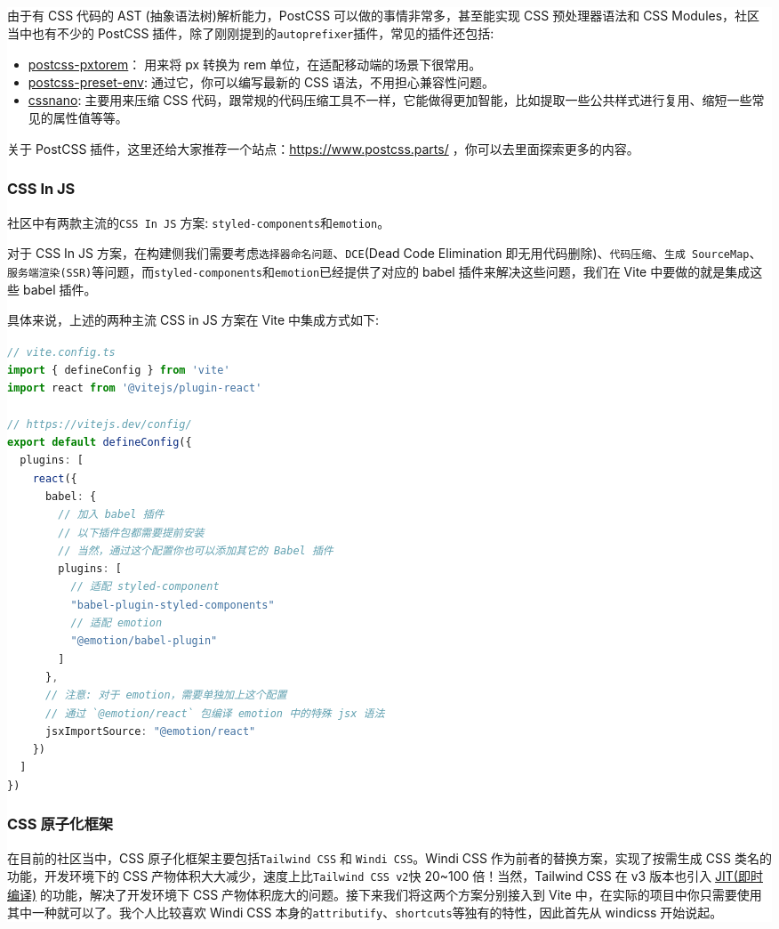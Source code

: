 由于有 CSS 代码的 AST (抽象语法树)解析能力，PostCSS 可以做的事情非常多，甚至能实现 CSS 预处理器语法和 CSS Modules，社区当中也有不少的 PostCSS 插件，除了刚刚提到的`autoprefixer`插件，常见的插件还包括:
- [postcss-pxtorem](https://github.com/cuth/postcss-pxtorem)： 用来将 px 转换为 rem 单位，在适配移动端的场景下很常用。
- [postcss-preset-env](https://github.com/csstools/postcss-preset-env): 通过它，你可以编写最新的 CSS 语法，不用担心兼容性问题。
- [cssnano](https://github.com/cssnano/cssnano): 主要用来压缩 CSS 代码，跟常规的代码压缩工具不一样，它能做得更加智能，比如提取一些公共样式进行复用、缩短一些常见的属性值等等。

关于 PostCSS 插件，这里还给大家推荐一个站点：https://www.postcss.parts/ ，你可以去里面探索更多的内容。

### CSS In JS

社区中有两款主流的`CSS In JS` 方案: `styled-components`和`emotion`。

对于 CSS In JS 方案，在构建侧我们需要考虑`选择器命名问题`、`DCE`(Dead Code Elimination 即无用代码删除)、`代码压缩`、`生成 SourceMap`、`服务端渲染(SSR)`等问题，而`styled-components`和`emotion`已经提供了对应的 babel 插件来解决这些问题，我们在 Vite 中要做的就是集成这些 babel 插件。

具体来说，上述的两种主流 CSS in JS 方案在 Vite 中集成方式如下:
```ts
// vite.config.ts
import { defineConfig } from 'vite'
import react from '@vitejs/plugin-react'

// https://vitejs.dev/config/
export default defineConfig({
  plugins: [
    react({
      babel: {
        // 加入 babel 插件
        // 以下插件包都需要提前安装
        // 当然，通过这个配置你也可以添加其它的 Babel 插件
        plugins: [
          // 适配 styled-component
          "babel-plugin-styled-components"
          // 适配 emotion
          "@emotion/babel-plugin"
        ]
      },
      // 注意: 对于 emotion，需要单独加上这个配置
      // 通过 `@emotion/react` 包编译 emotion 中的特殊 jsx 语法
      jsxImportSource: "@emotion/react"
    })
  ]
})
```


### CSS 原子化框架

在目前的社区当中，CSS 原子化框架主要包括`Tailwind CSS` 和 `Windi CSS`。Windi CSS 作为前者的替换方案，实现了按需生成 CSS 类名的功能，开发环境下的 CSS 产物体积大大减少，速度上比`Tailwind CSS v2`快 20~100 倍！当然，Tailwind CSS 在 v3 版本也引入 [JIT(即时编译)](https://v2.tailwindcss.com/docs/just-in-time-mode) 的功能，解决了开发环境下 CSS 产物体积庞大的问题。接下来我们将这两个方案分别接入到 Vite 中，在实际的项目中你只需要使用其中一种就可以了。我个人比较喜欢 Windi CSS 本身的`attributify`、`shortcuts`等独有的特性，因此首先从 windicss 开始说起。
